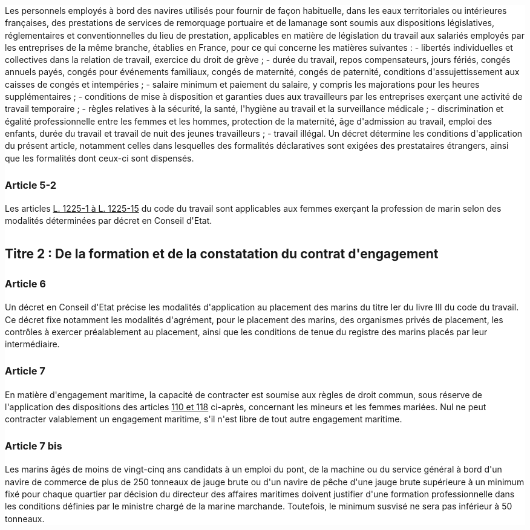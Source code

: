 Les personnels employés à bord des navires utilisés pour fournir de façon habituelle, dans les eaux territoriales ou intérieures françaises, des prestations de services de remorquage portuaire et de lamanage sont soumis aux dispositions législatives, réglementaires et conventionnelles du lieu de prestation, applicables en matière de législation du travail aux salariés employés par les entreprises de la même branche, établies en France, pour ce qui concerne les matières suivantes :   - libertés individuelles et collectives dans la relation de travail, exercice du droit de grève ;   - durée du travail, repos compensateurs, jours fériés, congés annuels payés, congés pour événements familiaux, congés de maternité, congés de paternité, conditions d'assujettissement aux caisses de congés et intempéries ;   - salaire minimum et paiement du salaire, y compris les majorations pour les heures supplémentaires ;   - conditions de mise à disposition et garanties dues aux travailleurs par les entreprises exerçant une activité de travail temporaire ;   - règles relatives à la sécurité, la santé, l'hygiène au travail et la surveillance médicale ;   - discrimination et égalité professionnelle entre les femmes et les hommes, protection de la maternité, âge d'admission au travail, emploi des enfants, durée du travail et travail de nuit des jeunes travailleurs ;   - travail illégal.   Un décret détermine les conditions d'application du présent article, notamment celles dans lesquelles des formalités déclaratives sont exigées des prestataires étrangers, ainsi que les formalités dont ceux-ci sont dispensés.


### Article 5-2
<p>Les articles <a href='/affichCodeArticle.do?cidTexte=LEGITEXT000006072050&idArticle=LEGIARTI000006900880&dateTexte=&categorieLien=cid' title='Code du travail - art. L1225-1 (V)'>L. 1225-1 à L. 1225-15</a> du code du travail sont applicables aux femmes exerçant la profession de marin selon des modalités déterminées par décret en Conseil d'Etat.</p>


## Titre 2 : De la formation et de la constatation du contrat d'engagement
### Article 6
Un décret en Conseil d'Etat précise les modalités d'application au placement des marins du titre Ier du livre III du code du travail. Ce décret fixe notamment les modalités d'agrément, pour le placement des marins, des organismes privés de placement, les contrôles à exercer préalablement au placement, ainsi que les conditions de tenue du registre des marins placés par leur intermédiaire.


### Article 7
En matière d'engagement maritime, la capacité de contracter est soumise aux règles de droit commun, sous réserve de l'application des dispositions des articles <a href='#article-110' title='Code du travail maritime - art. 110 (V)'>110 et 118</a> ci-après, concernant les mineurs et les femmes mariées. Nul ne peut contracter valablement un engagement maritime, s'il n'est libre de tout autre engagement maritime.


### Article 7 bis
Les marins âgés de moins de vingt-cinq ans candidats à un emploi du pont, de la machine ou du service général à bord d'un navire de commerce de plus de 250 tonneaux de jauge brute ou d'un navire de pêche d'une jauge brute supérieure à un minimum fixé pour chaque quartier par décision du directeur des affaires maritimes doivent justifier d'une formation professionnelle dans les conditions définies par le ministre chargé de la marine marchande. Toutefois, le minimum susvisé ne sera pas inférieur à 50 tonneaux.
